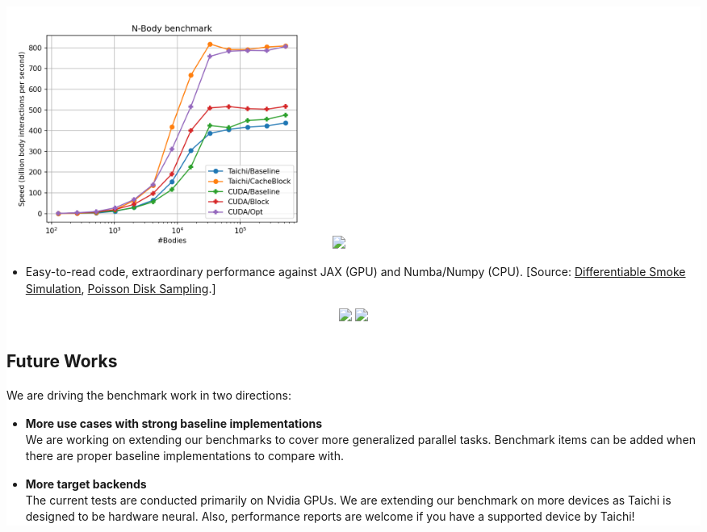   <img src="suites/n_body/fig/bench.png" width="400">
  <img src="suites/stencil2d/fig/bench.png" width="400">
</p>

* Easy-to-read code, extraordinary performance against JAX (GPU) and Numba/Numpy (CPU). \[Source: [Differentiable Smoke Simulation](./suites/diff-smoke), [Poisson Disk Sampling](./suites/poisson).\]

<p align="center">
<img src="suites/diff-smoke/fig/bench_gpu.png" width="400">
<img src="suites/poisson/fig/bench.png" width="400">
</p>



## Future Works
We are driving the benchmark work in two directions:

* **More use cases with strong baseline implementations**  
We are working on extending our benchmarks to cover more generalized parallel tasks. Benchmark items can be added when there are proper baseline implementations to compare with.

* **More target backends**  
The current tests are conducted primarily on Nvidia GPUs. We are extending our benchmark on more devices as Taichi is designed to be hardware neural. Also, performance reports are welcome if you have a supported device by Taichi!
